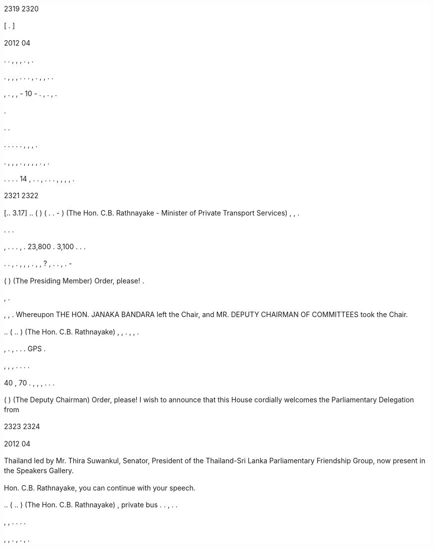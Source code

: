 2319 2320

[ . ]

2012 04

. . , , , . , .

. , , , . . . , . , , . .

, . , , - 10 - . , . , .

.

. .

. . . . . , , , .

. , , , . , , , , . , .

. . . . 14 , . . , . . . , , , , .

2321 2322

[.. 3.17] .. ( ) ( . . - ) (The Hon. C.B. Rathnayake - Minister of Private Transport Services) , , .

. . .

, . . . , . 23,800 . 3,100 . . .

. . , . , , , . , , ? , . . , . -

( ) (The Presiding Member) Order, please! .

, .

, , . Whereupon THE HON. JANAKA BANDARA left the Chair, and MR. DEPUTY CHAIRMAN OF COMMITTEES took the Chair.

.. ( .. ) (The Hon. C.B. Rathnayake) , , . , , .

, . , . . . GPS .

, , , . . . .

40 , 70 . , , , . . .

( ) (The Deputy Chairman) Order, please! I wish to announce that this House cordially welcomes the Parliamentary Delegation from

2323 2324

2012 04

Thailand led by Mr. Thira Suwankul, Senator, President of the Thailand-Sri Lanka Parliamentary Friendship Group, now present in the Speakers Gallery.

Hon. C.B. Rathnayake, you can continue with your speech.

.. ( .. ) (The Hon. C.B. Rathnayake) , private bus . . , . .

, , . . . .

, , . , . , .
